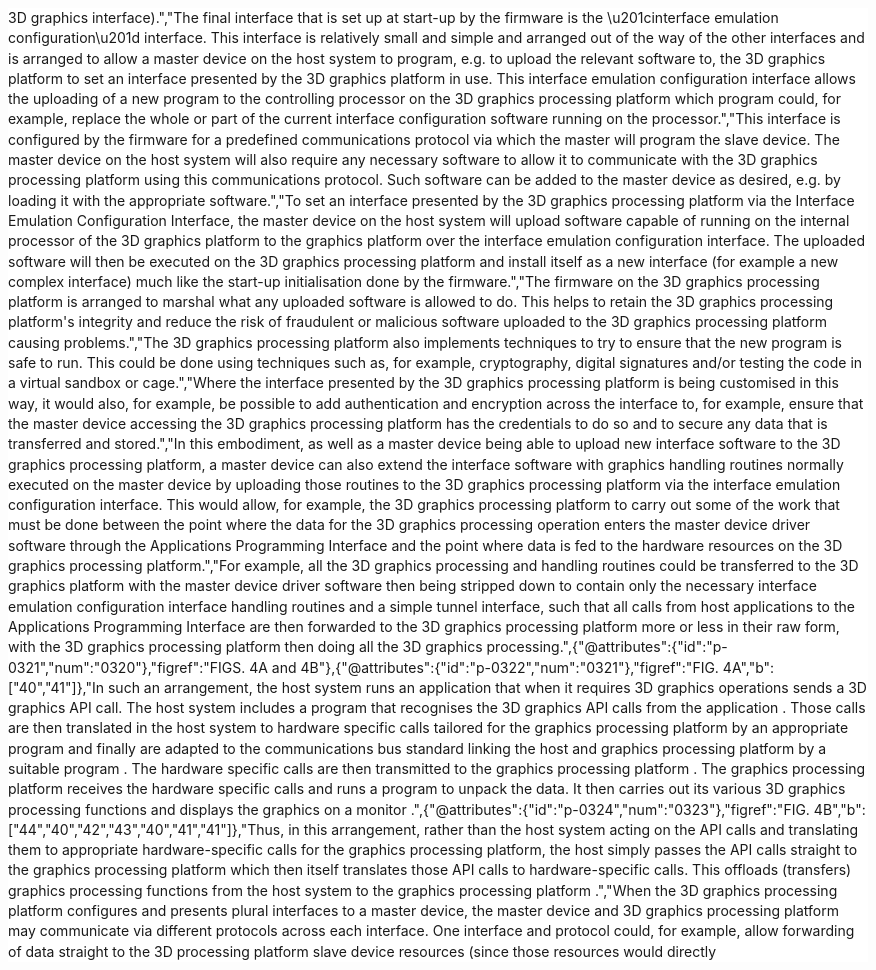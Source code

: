 3D graphics interface).","The final interface that is set up at start-up by the firmware is the \u201cinterface emulation configuration\u201d interface. This interface is relatively small and simple and arranged out of the way of the other interfaces and is arranged to allow a master device on the host system to program, e.g. to upload the relevant software to, the 3D graphics platform to set an interface presented by the 3D graphics platform in use. This interface emulation configuration interface allows the uploading of a new program to the controlling processor on the 3D graphics processing platform which program could, for example, replace the whole or part of the current interface configuration software running on the processor.","This interface is configured by the firmware for a predefined communications protocol via which the master will program the slave device. The master device on the host system will also require any necessary software to allow it to communicate with the 3D graphics processing platform using this communications protocol. Such software can be added to the master device as desired, e.g. by loading it with the appropriate software.","To set an interface presented by the 3D graphics processing platform via the Interface Emulation Configuration Interface, the master device on the host system will upload software capable of running on the internal processor of the 3D graphics platform to the graphics platform over the interface emulation configuration interface. The uploaded software will then be executed on the 3D graphics processing platform and install itself as a new interface (for example a new complex interface) much like the start-up initialisation done by the firmware.","The firmware on the 3D graphics processing platform is arranged to marshal what any uploaded software is allowed to do. This helps to retain the 3D graphics processing platform's integrity and reduce the risk of fraudulent or malicious software uploaded to the 3D graphics processing platform causing problems.","The 3D graphics processing platform also implements techniques to try to ensure that the new program is safe to run. This could be done using techniques such as, for example, cryptography, digital signatures and\/or testing the code in a virtual sandbox or cage.","Where the interface presented by the 3D graphics processing platform is being customised in this way, it would also, for example, be possible to add authentication and encryption across the interface to, for example, ensure that the master device accessing the 3D graphics processing platform has the credentials to do so and to secure any data that is transferred and stored.","In this embodiment, as well as a master device being able to upload new interface software to the 3D graphics processing platform, a master device can also extend the interface software with graphics handling routines normally executed on the master device by uploading those routines to the 3D graphics processing platform via the interface emulation configuration interface. This would allow, for example, the 3D graphics processing platform to carry out some of the work that must be done between the point where the data for the 3D graphics processing operation enters the master device driver software through the Applications Programming Interface and the point where data is fed to the hardware resources on the 3D graphics processing platform.","For example, all the 3D graphics processing and handling routines could be transferred to the 3D graphics platform with the master device driver software then being stripped down to contain only the necessary interface emulation configuration interface handling routines and a simple tunnel interface, such that all calls from host applications to the Applications Programming Interface are then forwarded to the 3D graphics processing platform more or less in their raw form, with the 3D graphics processing platform then doing all the 3D graphics processing.",{"@attributes":{"id":"p-0321","num":"0320"},"figref":"FIGS. 4A and 4B"},{"@attributes":{"id":"p-0322","num":"0321"},"figref":"FIG. 4A","b":["40","41"]},"In such an arrangement, the host system runs an application  that when it requires 3D graphics operations sends a 3D graphics API call. The host system  includes a program  that recognises the 3D graphics API calls from the application . Those calls are then translated in the host system to hardware specific calls tailored for the graphics processing platform  by an appropriate program  and finally are adapted to the communications bus standard linking the host and graphics processing platform by a suitable program . The hardware specific calls are then transmitted to the graphics processing platform . The graphics processing platform receives the hardware specific calls and runs a program  to unpack the data. It then carries out its various 3D graphics processing functions  and displays the graphics on a monitor .",{"@attributes":{"id":"p-0324","num":"0323"},"figref":"FIG. 4B","b":["44","40","42","43","40","41","41"]},"Thus, in this arrangement, rather than the host system  acting on the API calls and translating them to appropriate hardware-specific calls for the graphics processing platform, the host simply passes the API calls straight to the graphics processing platform which then itself translates those API calls to hardware-specific calls. This offloads (transfers) graphics processing functions from the host system  to the graphics processing platform .","When the 3D graphics processing platform configures and presents plural interfaces to a master device, the master device and 3D graphics processing platform may communicate via different protocols across each interface. One interface and protocol could, for example, allow forwarding of data straight to the 3D processing platform slave device resources (since those resources would directly